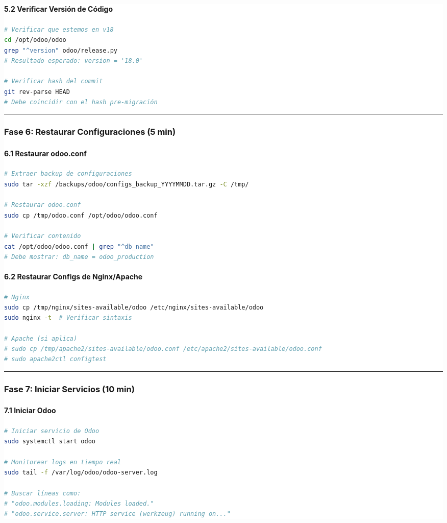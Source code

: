 #### 5.2 Verificar Versión de Código

```bash
# Verificar que estemos en v18
cd /opt/odoo/odoo
grep "^version" odoo/release.py
# Resultado esperado: version = '18.0'

# Verificar hash del commit
git rev-parse HEAD
# Debe coincidir con el hash pre-migración
```

---

### Fase 6: Restaurar Configuraciones (5 min)

#### 6.1 Restaurar odoo.conf

```bash
# Extraer backup de configuraciones
sudo tar -xzf /backups/odoo/configs_backup_YYYYMMDD.tar.gz -C /tmp/

# Restaurar odoo.conf
sudo cp /tmp/odoo.conf /opt/odoo/odoo.conf

# Verificar contenido
cat /opt/odoo/odoo.conf | grep "^db_name"
# Debe mostrar: db_name = odoo_production
```

#### 6.2 Restaurar Configs de Nginx/Apache

```bash
# Nginx
sudo cp /tmp/nginx/sites-available/odoo /etc/nginx/sites-available/odoo
sudo nginx -t  # Verificar sintaxis

# Apache (si aplica)
# sudo cp /tmp/apache2/sites-available/odoo.conf /etc/apache2/sites-available/odoo.conf
# sudo apache2ctl configtest
```

---

### Fase 7: Iniciar Servicios (10 min)

#### 7.1 Iniciar Odoo

```bash
# Iniciar servicio de Odoo
sudo systemctl start odoo

# Monitorear logs en tiempo real
sudo tail -f /var/log/odoo/odoo-server.log

# Buscar líneas como:
# "odoo.modules.loading: Modules loaded."
# "odoo.service.server: HTTP service (werkzeug) running on..."
```
